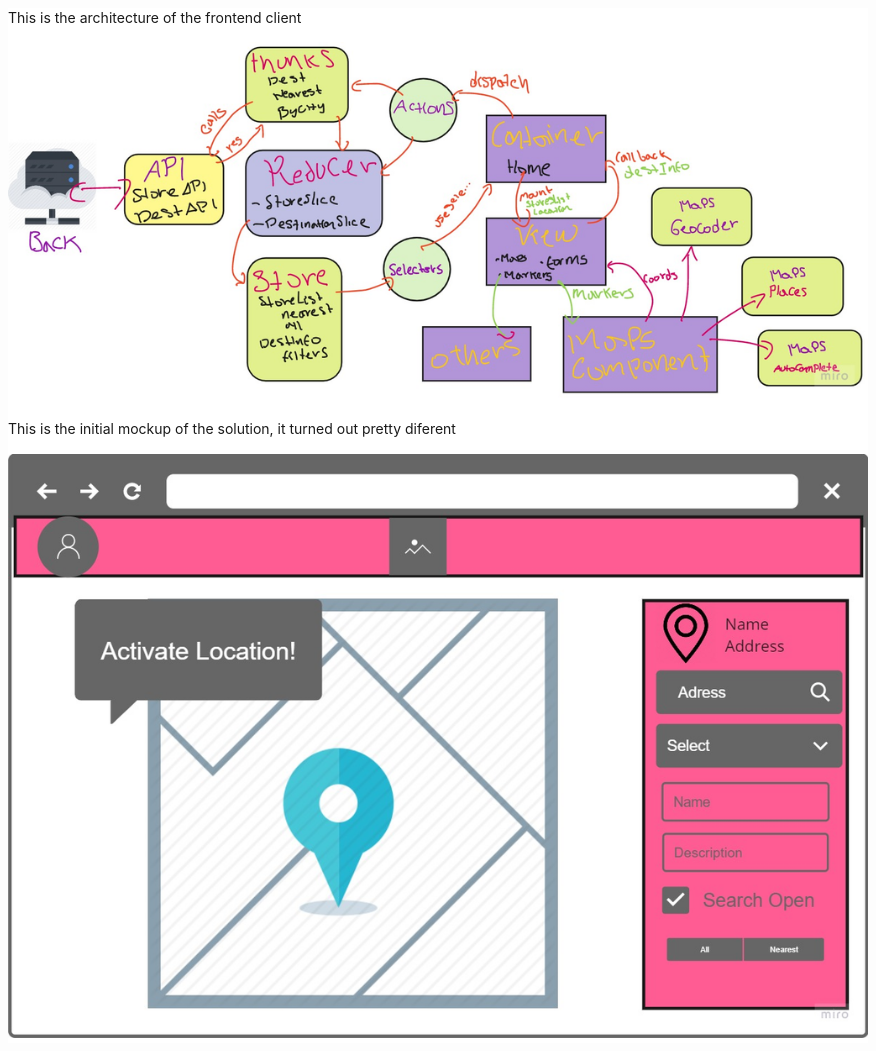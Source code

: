 
This is the architecture of the frontend client 

![front-arc](front-arc.jpg)


This is the initial mockup of the solution, it turned out pretty diferent

![mock](mock.jpg)
